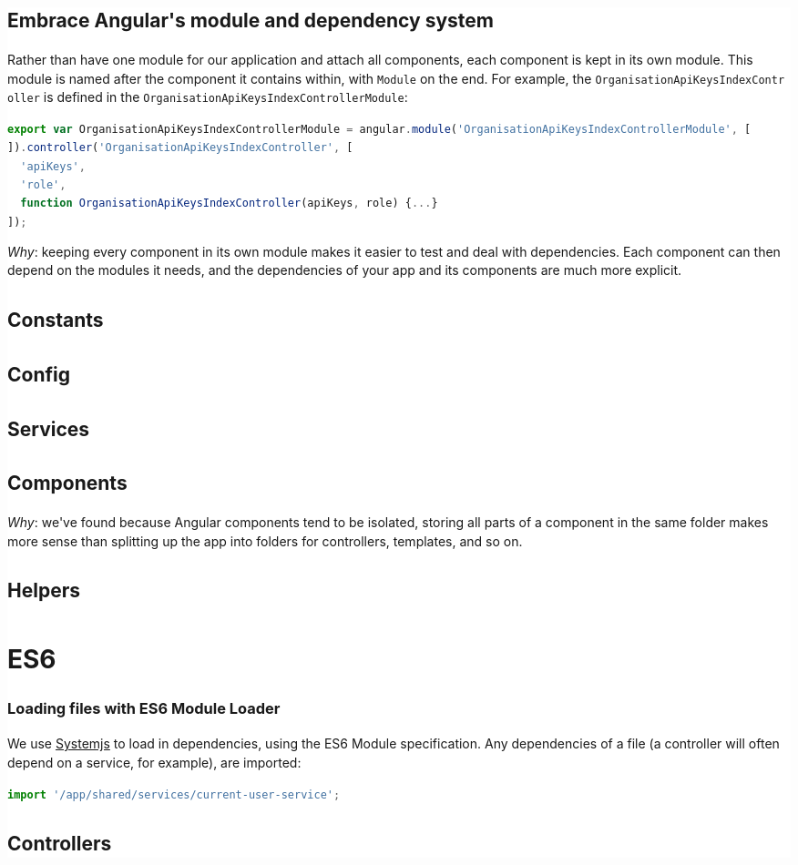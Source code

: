 
## Embrace Angular's module and dependency system

Rather than have one module for our application and attach all components, each component is kept in its own module. This module is named after the component it contains within, with `Module` on the end. For example, the `OrganisationApiKeysIndexController` is defined in the `OrganisationApiKeysIndexControllerModule`:

```js
export var OrganisationApiKeysIndexControllerModule = angular.module('OrganisationApiKeysIndexControllerModule', [
]).controller('OrganisationApiKeysIndexController', [
  'apiKeys',
  'role',
  function OrganisationApiKeysIndexController(apiKeys, role) {...}
]);
```

_Why_: keeping every component in its own module makes it easier to test and deal with dependencies. Each component can then depend on the modules it needs, and the dependencies of your app and its components are much more explicit.

## Constants

## Config

## Services

## Components

_Why_: we've found because Angular components tend to be isolated, storing all parts of a component in the same folder makes more sense than splitting up the app into folders for controllers, templates, and so on.


## Helpers

# ES6

### Loading files with ES6 Module Loader

We use [Systemjs](https://github.com/systemjs/systemjs) to load in dependencies, using the ES6 Module specification. Any dependencies of a file (a controller will often depend on a service, for example), are imported:

```js
import '/app/shared/services/current-user-service';
```

## Controllers
